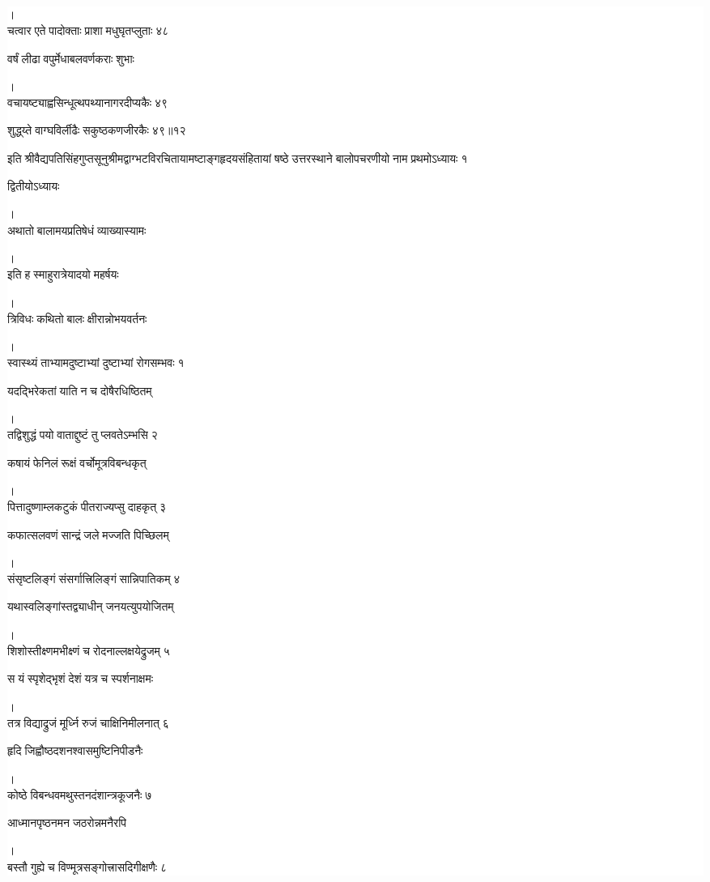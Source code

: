 ।  
चत्वार एते पादोक्ताः प्राशा मधुघृतप्लुताः ४८

वर्षं लीढा वपुर्मेधाबलवर्णकराः शुभाः 

।  
वचायष्ट्याह्वसिन्धूत्थपथ्यानागरदीप्यकैः ४९

शुद्ध्य्ते वाग्घविर्लीढैः सकुष्ठकणजीरकैः ४९॥१२

इति श्रीवैद्यपतिसिंहगुप्तसूनुश्रीमद्वाग्भटविरचितायामष्टाङ्गहृदयसंहितायां
षष्ठे उत्तरस्थाने बालोपचरणीयो नाम प्रथमोऽध्यायः १

 

द्वितीयोऽध्यायः 

।  
अथातो बालामयप्रतिषेधं व्याख्यास्यामः 

।  
इति ह स्माहुरात्रेयादयो महर्षयः 

।  
त्रिविधः कथितो बालः क्षीरान्नोभयवर्तनः 

।  
स्वास्थ्यं ताभ्यामदुष्टाभ्यां दुष्टाभ्यां रोगसम्भवः १

यदद्भिरेकतां याति न च दोषैरधिष्ठितम् 

।  
तद्विशुद्धं पयो वाताद्दुष्टं तु प्लवतेऽम्भसि २

कषायं फेनिलं रूक्षं वर्चोमूत्रविबन्धकृत् 

।  
पित्तादुष्णाम्लकटुकं पीतराज्यप्सु दाहकृत् ३

कफात्सलवणं सान्द्रं जले मज्जति पिच्छिलम् 

।  
संसृष्टलिङ्गं संसर्गात्त्रिलिङ्गं सान्निपातिकम् ४

यथास्वलिङ्गांस्तद्व्याधीन् जनयत्युपयोजितम् 

।  
शिशोस्तीक्ष्णमभीक्ष्णं च रोदनाल्लक्षयेद्रुजम् ५

स यं स्पृशेद्भृशं देशं यत्र च स्पर्शनाक्षमः 

।  
तत्र विद्याद्रुजं मूर्ध्नि रुजं चाक्षिनिमीलनात् ६

हृदि जिह्वौष्ठदशनश्वासमुष्टिनिपीडनैः 

।  
कोष्ठे विबन्धवमथुस्तनदंशान्त्रकूजनैः ७

आध्मानपृष्ठनमन जठरोन्नमनैरपि 

।  
बस्तौ गुह्ये च विण्मूत्रसङ्गोत्त्रासदिगीक्षणैः ८
